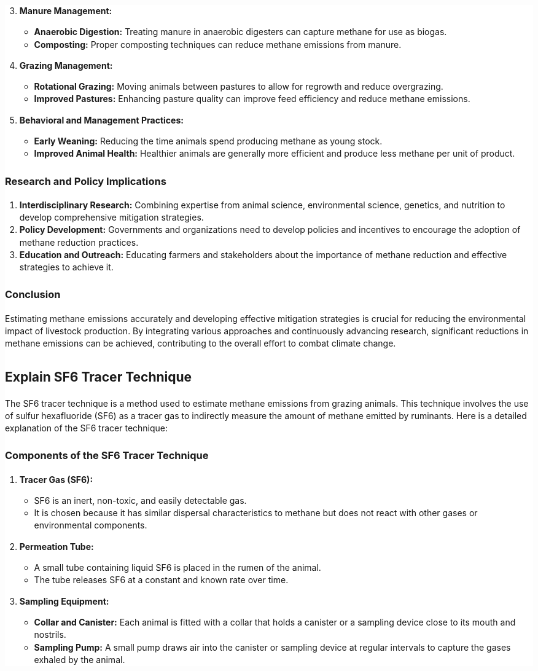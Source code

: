 3. **Manure Management:**
   - **Anaerobic Digestion:** Treating manure in anaerobic digesters can capture methane for use as biogas.
   - **Composting:** Proper composting techniques can reduce methane emissions from manure.

4. **Grazing Management:**
   - **Rotational Grazing:** Moving animals between pastures to allow for regrowth and reduce overgrazing.
   - **Improved Pastures:** Enhancing pasture quality can improve feed efficiency and reduce methane emissions.

5. **Behavioral and Management Practices:**
   - **Early Weaning:** Reducing the time animals spend producing methane as young stock.
   - **Improved Animal Health:** Healthier animals are generally more efficient and produce less methane per unit of product.

### Research and Policy Implications

1. **Interdisciplinary Research:** Combining expertise from animal science, environmental science, genetics, and nutrition to develop comprehensive mitigation strategies.
2. **Policy Development:** Governments and organizations need to develop policies and incentives to encourage the adoption of methane reduction practices.
3. **Education and Outreach:** Educating farmers and stakeholders about the importance of methane reduction and effective strategies to achieve it.

### Conclusion

Estimating methane emissions accurately and developing effective mitigation strategies is crucial for reducing the environmental impact of livestock production. By integrating various approaches and continuously advancing research, significant reductions in methane emissions can be achieved, contributing to the overall effort to combat climate change.


## Explain SF6 Tracer Technique
The SF6 tracer technique is a method used to estimate methane emissions from grazing animals. This technique involves the use of sulfur hexafluoride (SF6) as a tracer gas to indirectly measure the amount of methane emitted by ruminants. Here is a detailed explanation of the SF6 tracer technique:

### Components of the SF6 Tracer Technique

1. **Tracer Gas (SF6):**
   - SF6 is an inert, non-toxic, and easily detectable gas.
   - It is chosen because it has similar dispersal characteristics to methane but does not react with other gases or environmental components.

2. **Permeation Tube:**
   - A small tube containing liquid SF6 is placed in the rumen of the animal.
   - The tube releases SF6 at a constant and known rate over time.

3. **Sampling Equipment:**
   - **Collar and Canister:** Each animal is fitted with a collar that holds a canister or a sampling device close to its mouth and nostrils.
   - **Sampling Pump:** A small pump draws air into the canister or sampling device at regular intervals to capture the gases exhaled by the animal.
